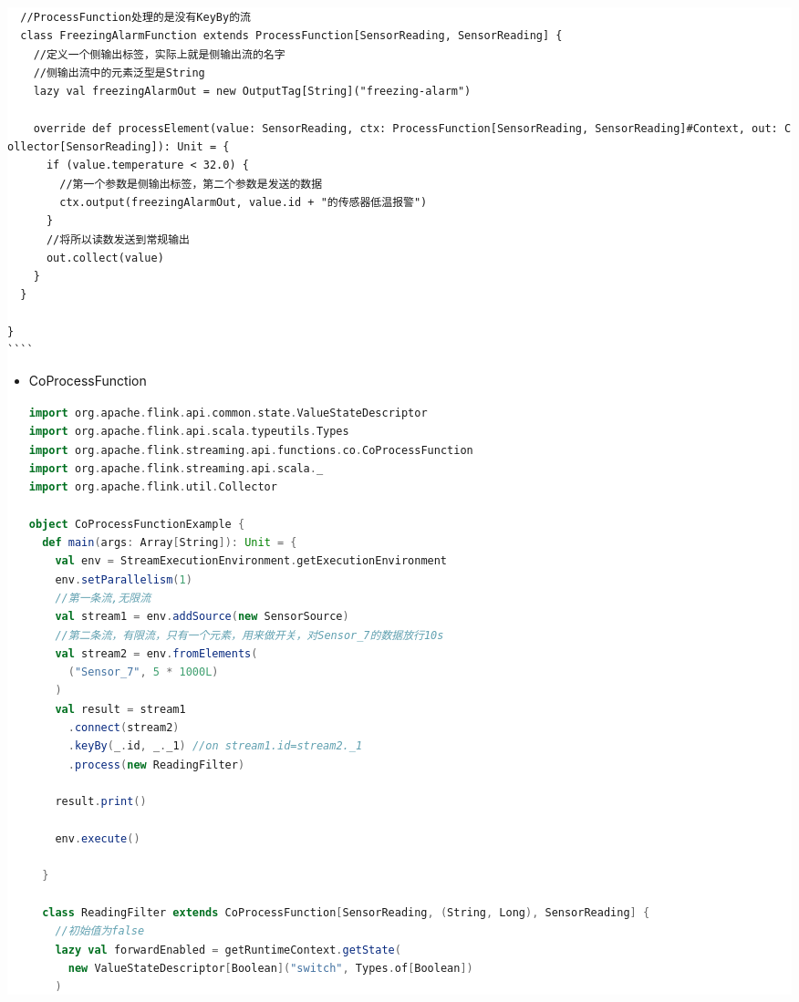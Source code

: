       //ProcessFunction处理的是没有KeyBy的流
      class FreezingAlarmFunction extends ProcessFunction[SensorReading, SensorReading] {
        //定义一个侧输出标签，实际上就是侧输出流的名字
        //侧输出流中的元素泛型是String
        lazy val freezingAlarmOut = new OutputTag[String]("freezing-alarm")
    
        override def processElement(value: SensorReading, ctx: ProcessFunction[SensorReading, SensorReading]#Context, out: Collector[SensorReading]): Unit = {
          if (value.temperature < 32.0) {
            //第一个参数是侧输出标签，第二个参数是发送的数据
            ctx.output(freezingAlarmOut, value.id + "的传感器低温报警")
          }
          //将所以读数发送到常规输出
          out.collect(value)
        }
      }
    
    }
    ````

  - CoProcessFunction

    ````scala
    import org.apache.flink.api.common.state.ValueStateDescriptor
    import org.apache.flink.api.scala.typeutils.Types
    import org.apache.flink.streaming.api.functions.co.CoProcessFunction
    import org.apache.flink.streaming.api.scala._
    import org.apache.flink.util.Collector
    
    object CoProcessFunctionExample {
      def main(args: Array[String]): Unit = {
        val env = StreamExecutionEnvironment.getExecutionEnvironment
        env.setParallelism(1)
        //第一条流,无限流
        val stream1 = env.addSource(new SensorSource)
        //第二条流，有限流，只有一个元素，用来做开关，对Sensor_7的数据放行10s
        val stream2 = env.fromElements(
          ("Sensor_7", 5 * 1000L)
        )
        val result = stream1
          .connect(stream2)
          .keyBy(_.id, _._1) //on stream1.id=stream2._1
          .process(new ReadingFilter)
    
        result.print()
    
        env.execute()
    
      }
    
      class ReadingFilter extends CoProcessFunction[SensorReading, (String, Long), SensorReading] {
        //初始值为false
        lazy val forwardEnabled = getRuntimeContext.getState(
          new ValueStateDescriptor[Boolean]("switch", Types.of[Boolean])
        )
    